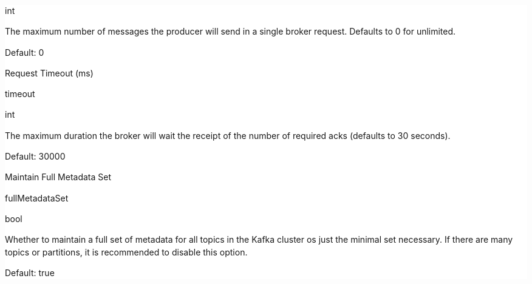 int

</td>
<td valign="top">

The maximum number of messages the producer will send in a single broker request. Defaults to 0 for unlimited.

Default: 0

</td>
</tr>
<tr>
<td valign="top">

Request Timeout \(ms\)

</td>
<td valign="top">

timeout

</td>
<td valign="top">

int

</td>
<td valign="top">

The maximum duration the broker will wait the receipt of the number of required acks \(defaults to 30 seconds\).

Default: 30000

</td>
</tr>
<tr>
<td valign="top">

Maintain Full Metadata Set

</td>
<td valign="top">

fullMetadataSet

</td>
<td valign="top">

bool

</td>
<td valign="top">

Whether to maintain a full set of metadata for all topics in the Kafka cluster os just the minimal set necessary. If there are many topics or partitions, it is recommended to disable this option.

Default: true

</td>
</tr>
<tr>
<td valign="top">

